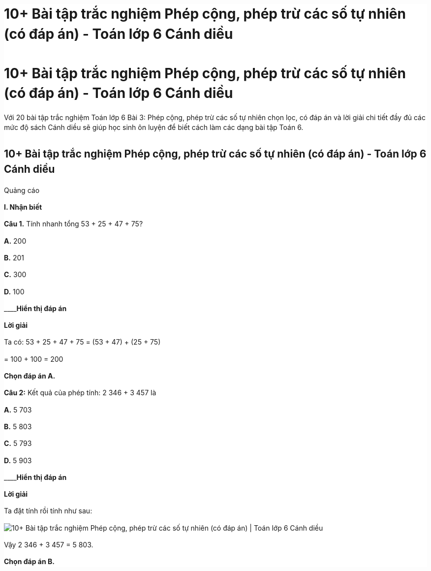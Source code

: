 # 10+ Bài tập trắc nghiệm Phép cộng, phép trừ các số tự nhiên (có đáp án) - Toán lớp 6 Cánh diều

# 10+ Bài tập trắc nghiệm Phép cộng, phép trừ các số tự nhiên (có đáp án) - Toán lớp 6 Cánh diều

Với 20 bài tập trắc nghiệm Toán lớp 6 Bài 3: Phép cộng, phép trừ các số tự nhiên chọn lọc, có đáp án và lời giải chi tiết đầy đủ các mức độ sách Cánh diều sẽ giúp học sinh ôn luyện để biết cách làm các dạng bài tập Toán 6.

## 10+ Bài tập trắc nghiệm Phép cộng, phép trừ các số tự nhiên (có đáp án) - Toán lớp 6 Cánh diều

Quảng cáo

**I. Nhận biết**

**Câu 1.** Tính nhanh tổng 53 + 25 + 47 + 75?

**A.** 200 

**B.** 201 

**C.** 300 

**D.** 100

____**Hiển thị đáp án**

**Lời giải**

Ta có: 53 + 25 + 47 + 75 = (53 + 47) + (25 + 75)

= 100 + 100 = 200

**Chọn đáp án A.**

**Câu 2:** Kết quả của phép tính: 2 346 + 3 457 là

**A.** 5 703

**B.** 5 803 

**C.** 5 793 

**D.** 5 903 

____**Hiển thị đáp án**

**Lời giải**

Ta đặt tính rồi tính như sau: 

![10+ Bài tập trắc nghiệm Phép cộng, phép trừ các số tự nhiên \(có đáp án\) | Toán lớp 6 Cánh diều](https://vietjack.com/toan-6-canh-dieu/images/trac-nghiem-bai-3-phep-cong-phep-tru-cac-so-tu-nhien-66056.jpeg)

Vậy 2 346 + 3 457 = 5 803. 

**Chọn đáp án B.**
